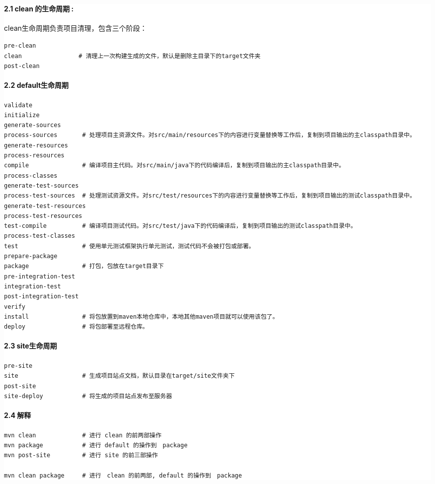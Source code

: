 #### 2.1 clean 的生命周期 :

clean生命周期负责项目清理，包含三个阶段：

```
pre-clean
clean                # 清理上一次构建生成的文件，默认是删除主目录下的target文件夹
post-clean
```

#### 2.2 default生命周期

```
validate
initialize
generate-sources
process-sources       # 处理项目主资源文件。对src/main/resources下的内容进行变量替换等工作后，复制到项目输出的主classpath目录中。
generate-resources
process-resources
compile               # 编译项目主代码。对src/main/java下的代码编译后，复制到项目输出的主classpath目录中。
process-classes
generate-test-sources
process-test-sources  # 处理测试资源文件。对src/test/resources下的内容进行变量替换等工作后，复制到项目输出的测试classpath目录中。
generate-test-resources
process-test-resources
test-compile          # 编译项目测试代码。对src/test/java下的代码编译后，复制到项目输出的测试classpath目录中。
process-test-classes
test                  # 使用单元测试框架执行单元测试，测试代码不会被打包或部署。
prepare-package
package               # 打包，包放在target目录下
pre-integration-test
integration-test
post-integration-test
verify
install               # 将包放置到maven本地仓库中，本地其他maven项目就可以使用该包了。
deploy                # 将包部署至远程仓库。
```

#### 2.3 site生命周期

```
pre-site
site                  # 生成项目站点文档，默认目录在target/site文件夹下
post-site
site-deploy           # 将生成的项目站点发布至服务器
```

#### 2.4 解释

```
mvn clean             # 进行 clean 的前两部操作
mvn package           # 进行 default 的操作到　package
mvn post-site         # 进行 site 的前三部操作

mvn clean package     # 进行　clean 的前两部, default 的操作到　package
```

